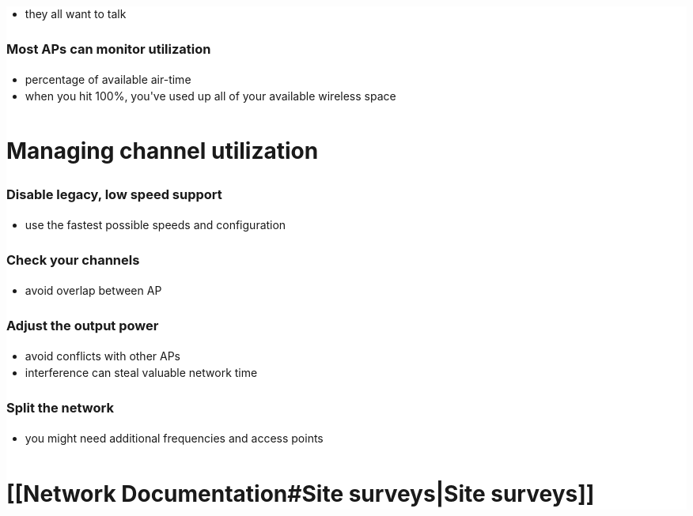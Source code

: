 - they all want to talk
### Most APs can monitor utilization
- percentage of available air-time
- when you hit 100%, you've used up all of your available wireless space
# Managing channel utilization
### Disable legacy, low speed support
- use the fastest possible speeds and configuration
### Check your channels
- avoid overlap between AP
### Adjust the output power
- avoid conflicts with other APs
- interference can steal valuable network time
### Split the network
- you might need additional frequencies and access points
# [[Network Documentation#Site surveys|Site surveys]]